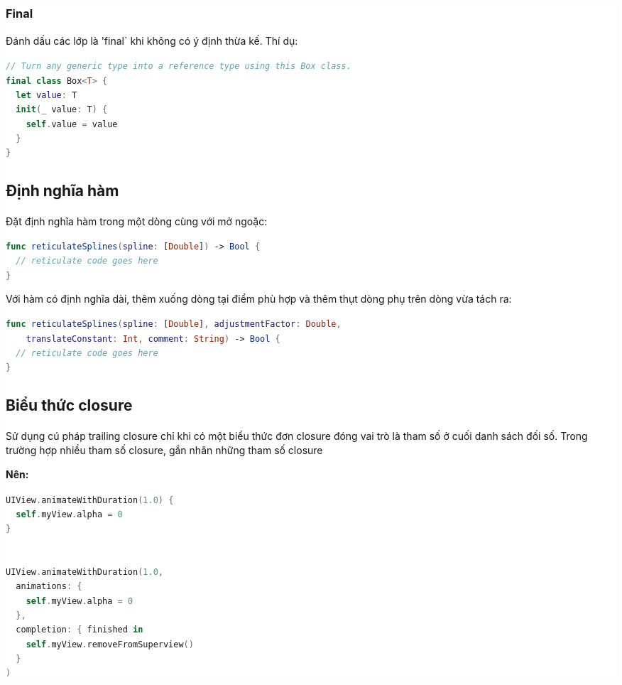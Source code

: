 
### Final


Đánh dấu các lớp là 'final` khi không có ý định thừa kế. Thí dụ:


```swift
// Turn any generic type into a reference type using this Box class.
final class Box<T> {
  let value: T 
  init(_ value: T) {
    self.value = value
  }
}
```


## Định nghĩa hàm


Đặt định nghĩa hàm trong một dòng cùng với mở ngoặc:


```swift
func reticulateSplines(spline: [Double]) -> Bool {
  // reticulate code goes here
}
```




Với hàm có định nghĩa dài, thêm xuống dòng tại điểm phù hợp và thêm thụt dòng phụ trên dòng vừa tách ra:


```swift
func reticulateSplines(spline: [Double], adjustmentFactor: Double,
    translateConstant: Int, comment: String) -> Bool {
  // reticulate code goes here
}
```


## Biểu thức closure




Sử dụng cú pháp trailing closure chỉ khi có một biểu thức đơn closure đóng vai trò là tham số ở cuối danh sách đối số. Trong trường hợp nhiều tham số closure, gắn nhãn những tham số closure


**Nên:**
```swift
UIView.animateWithDuration(1.0) {
  self.myView.alpha = 0
}


UIView.animateWithDuration(1.0,
  animations: {
    self.myView.alpha = 0
  },
  completion: { finished in
    self.myView.removeFromSuperview()
  }
)
```
